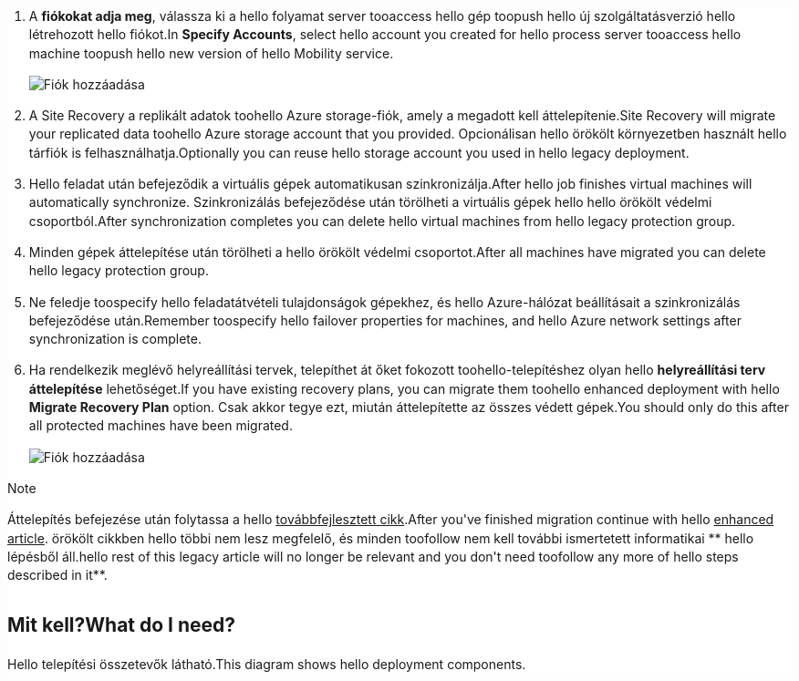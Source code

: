 1. <span data-ttu-id="1782e-154">A **fiókokat adja meg**, válassza ki a hello folyamat server tooaccess hello gép toopush hello új szolgáltatásverzió hello létrehozott hello fiókot.</span><span class="sxs-lookup"><span data-stu-id="1782e-154">In **Specify Accounts**, select hello account you created for hello process server tooaccess hello machine toopush hello new version of hello Mobility service.</span></span>

   ![Fiók hozzáadása](./media/site-recovery-vmware-to-azure-classic-legacy/legacy-migration4.png)
2. <span data-ttu-id="1782e-156">A Site Recovery a replikált adatok toohello Azure storage-fiók, amely a megadott kell áttelepítenie.</span><span class="sxs-lookup"><span data-stu-id="1782e-156">Site Recovery will migrate your replicated data toohello Azure storage account that you provided.</span></span> <span data-ttu-id="1782e-157">Opcionálisan hello örökölt környezetben használt hello tárfiók is felhasználhatja.</span><span class="sxs-lookup"><span data-stu-id="1782e-157">Optionally you can reuse hello storage account you used in hello legacy deployment.</span></span>
3. <span data-ttu-id="1782e-158">Hello feladat után befejeződik a virtuális gépek automatikusan szinkronizálja.</span><span class="sxs-lookup"><span data-stu-id="1782e-158">After hello job finishes virtual machines will automatically synchronize.</span></span> <span data-ttu-id="1782e-159">Szinkronizálás befejeződése után törölheti a virtuális gépek hello hello örökölt védelmi csoportból.</span><span class="sxs-lookup"><span data-stu-id="1782e-159">After synchronization completes you can delete hello virtual machines from hello legacy protection group.</span></span>
4. <span data-ttu-id="1782e-160">Minden gépek áttelepítése után törölheti a hello örökölt védelmi csoportot.</span><span class="sxs-lookup"><span data-stu-id="1782e-160">After all machines have migrated you can delete hello legacy protection group.</span></span>
5. <span data-ttu-id="1782e-161">Ne feledje toospecify hello feladatátvételi tulajdonságok gépekhez, és hello Azure-hálózat beállításait a szinkronizálás befejeződése után.</span><span class="sxs-lookup"><span data-stu-id="1782e-161">Remember toospecify hello failover properties for machines, and hello Azure network settings after synchronization is complete.</span></span>
6. <span data-ttu-id="1782e-162">Ha rendelkezik meglévő helyreállítási tervek, telepíthet át őket fokozott toohello-telepítéshez olyan hello **helyreállítási terv áttelepítése** lehetőséget.</span><span class="sxs-lookup"><span data-stu-id="1782e-162">If you have existing recovery plans, you can migrate them toohello enhanced deployment with hello **Migrate Recovery Plan** option.</span></span> <span data-ttu-id="1782e-163">Csak akkor tegye ezt, miután áttelepítette az összes védett gépek.</span><span class="sxs-lookup"><span data-stu-id="1782e-163">You should only do this after all protected machines have been migrated.</span></span>

   ![Fiók hozzáadása](./media/site-recovery-vmware-to-azure-classic-legacy/legacy-migration5.png)

> [!NOTE]
> <span data-ttu-id="1782e-165">Áttelepítés befejezése után folytassa a hello [továbbfejlesztett cikk](site-recovery-vmware-to-azure-classic.md).</span><span class="sxs-lookup"><span data-stu-id="1782e-165">After you've finished migration continue with hello [enhanced article](site-recovery-vmware-to-azure-classic.md).</span></span> <span data-ttu-id="1782e-166">örökölt cikkben hello többi nem lesz megfelelő, és minden toofollow nem kell további ismertetett informatikai ** hello lépésből áll.</span><span class="sxs-lookup"><span data-stu-id="1782e-166">hello rest of this legacy article will no longer be relevant and you don't need toofollow any more of hello steps described in it**.</span></span>
>
>

## <a name="what-do-i-need"></a><span data-ttu-id="1782e-167">Mit kell?</span><span class="sxs-lookup"><span data-stu-id="1782e-167">What do I need?</span></span>
<span data-ttu-id="1782e-168">Hello telepítési összetevők látható.</span><span class="sxs-lookup"><span data-stu-id="1782e-168">This diagram shows hello deployment components.</span></span>
